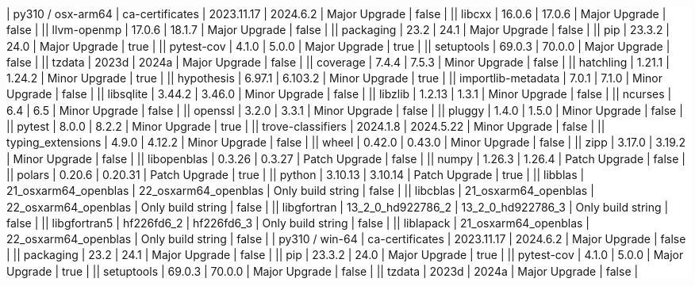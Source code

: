 | py310 / osx-arm64 | ca-certificates | 2023.11.17 | 2024.6.2 | Major Upgrade | false |
|| libcxx | 16.0.6 | 17.0.6 | Major Upgrade | false |
|| llvm-openmp | 17.0.6 | 18.1.7 | Major Upgrade | false |
|| packaging | 23.2 | 24.1 | Major Upgrade | false |
|| pip | 23.3.2 | 24.0 | Major Upgrade | true |
|| pytest-cov | 4.1.0 | 5.0.0 | Major Upgrade | true |
|| setuptools | 69.0.3 | 70.0.0 | Major Upgrade | false |
|| tzdata | 2023d | 2024a | Major Upgrade | false |
|| coverage | 7.4.4 | 7.5.3 | Minor Upgrade | false |
|| hatchling | 1.21.1 | 1.24.2 | Minor Upgrade | true |
|| hypothesis | 6.97.1 | 6.103.2 | Minor Upgrade | true |
|| importlib-metadata | 7.0.1 | 7.1.0 | Minor Upgrade | false |
|| libsqlite | 3.44.2 | 3.46.0 | Minor Upgrade | false |
|| libzlib | 1.2.13 | 1.3.1 | Minor Upgrade | false |
|| ncurses | 6.4 | 6.5 | Minor Upgrade | false |
|| openssl | 3.2.0 | 3.3.1 | Minor Upgrade | false |
|| pluggy | 1.4.0 | 1.5.0 | Minor Upgrade | false |
|| pytest | 8.0.0 | 8.2.2 | Minor Upgrade | true |
|| trove-classifiers | 2024.1.8 | 2024.5.22 | Minor Upgrade | false |
|| typing_extensions | 4.9.0 | 4.12.2 | Minor Upgrade | false |
|| wheel | 0.42.0 | 0.43.0 | Minor Upgrade | false |
|| zipp | 3.17.0 | 3.19.2 | Minor Upgrade | false |
|| libopenblas | 0.3.26 | 0.3.27 | Patch Upgrade | false |
|| numpy | 1.26.3 | 1.26.4 | Patch Upgrade | false |
|| polars | 0.20.6 | 0.20.31 | Patch Upgrade | true |
|| python | 3.10.13 | 3.10.14 | Patch Upgrade | true |
|| libblas | 21_osxarm64_openblas | 22_osxarm64_openblas | Only build string | false |
|| libcblas | 21_osxarm64_openblas | 22_osxarm64_openblas | Only build string | false |
|| libgfortran | 13_2_0_hd922786_2 | 13_2_0_hd922786_3 | Only build string | false |
|| libgfortran5 | hf226fd6_2 | hf226fd6_3 | Only build string | false |
|| liblapack | 21_osxarm64_openblas | 22_osxarm64_openblas | Only build string | false |
| py310 / win-64 | ca-certificates | 2023.11.17 | 2024.6.2 | Major Upgrade | false |
|| packaging | 23.2 | 24.1 | Major Upgrade | false |
|| pip | 23.3.2 | 24.0 | Major Upgrade | true |
|| pytest-cov | 4.1.0 | 5.0.0 | Major Upgrade | true |
|| setuptools | 69.0.3 | 70.0.0 | Major Upgrade | false |
|| tzdata | 2023d | 2024a | Major Upgrade | false |
